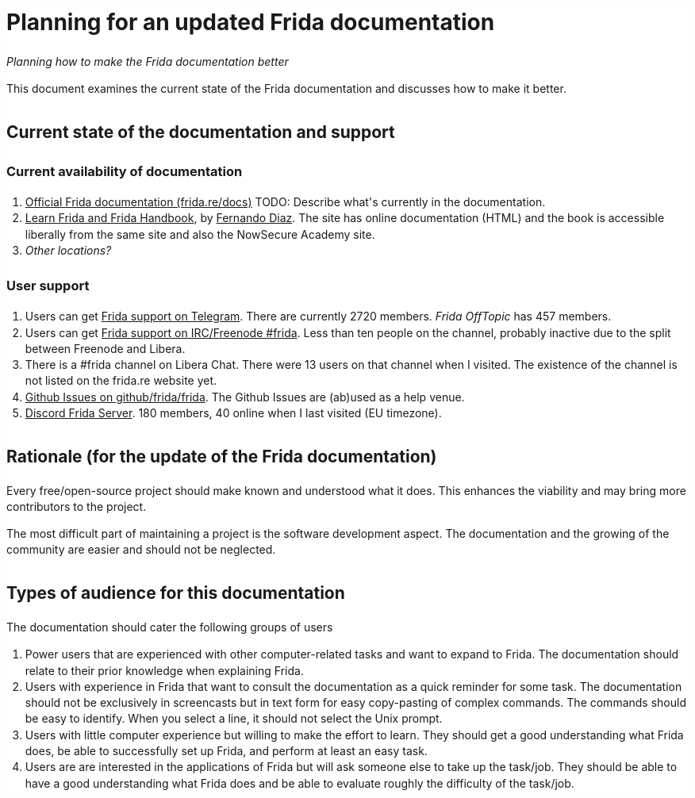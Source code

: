 # Planning for an updated Frida documentation

_Planning how to make the Frida documentation better_

This document examines the current state of the Frida documentation and discusses how to make it better.

## Current state of the documentation and support

### Current availability of documentation

1. [Official Frida documentation (frida.re/docs)](https://frida.re/docs/)  TODO: Describe what's currently in the documentation.
1. [Learn Frida and Frida Handbook](https://learnfrida.info/), by [Fernando Diaz](https://learnfrida.info/about_faq/).
The site has online documentation (HTML) and the book is accessible liberally from the same site and also the NowSecure Academy site.
1. _Other locations?_

### User support 

1. Users can get [Frida support on Telegram](https://frida.re/contact/). There are currently 2720 members. _Frida OffTopic_ has 457 members.
1. Users can get [Frida support on IRC/Freenode #frida](https://frida.re/contact/). Less than ten people on the channel, probably inactive due to the split between Freenode and Libera.
1. There is a #frida channel on Libera Chat. There were 13 users on that channel when I visited. The existence of the channel is not listed on the frida.re website yet.
1. [Github Issues on github/frida/frida](https://github.com/frida/frida/issues). The Github Issues are (ab)used as a help venue.
1. [Discord Frida Server](https://discord.gg/J7VCWhZQ5N). 180 members, 40 online when I last visited (EU timezone).

## Rationale (for the update of the Frida documentation)

Every free/open-source project should make known and understood what it does. This enhances the viability and may bring more contributors to the project.

The most difficult part of maintaining a project is the software development aspect. The documentation and the growing of the community are easier and should not be neglected.

## Types of audience for this documentation

The documentation should cater the following groups of users

1. Power users that are experienced with other computer-related tasks and want to expand to Frida.
   The documentation should relate to their prior knowledge when explaining Frida. 
1. Users with experience in Frida that want to consult the documentation as a quick reminder for some task.
   The documentation should not be exclusively in screencasts but in text form for easy copy-pasting of complex commands. The commands should be easy to identify. When you select a line, it should not select the Unix prompt.
1. Users with little computer experience but willing to make the effort to learn. 
   They should get a good understanding what Frida does, be able to successfully set up Frida, and perform at least an easy task. 
1. Users are are interested in the applications of Frida but will ask someone else to take up the task/job.
   They should be able to have a good understanding what Frida does and be able to evaluate roughly the difficulty of the task/job.
